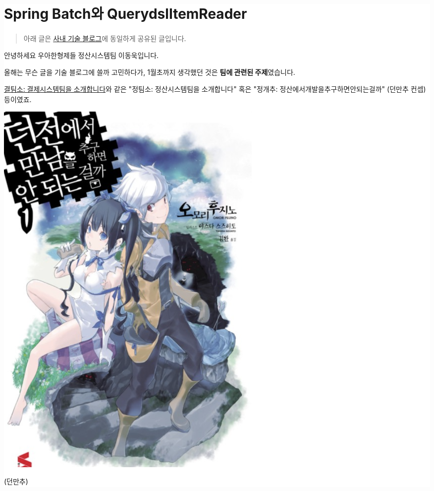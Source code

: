 # Spring Batch와 QuerydslItemReader

> 아래 글은 [사내 기술 블로그](http://woowabros.github.io/experience/2020/02/05/springbatch-querydsl.html)에 동일하게 공유된 글입니다.

안녕하세요 우아한형제들 정산시스템팀 이동욱입니다.  
  
올해는 무슨 글을 기술 블로그에 쓸까 고민하다가, 1월초까지 생각했던 것은 **팀에 관련된 주제**였습니다.  
  
[결팀소: 결제시스템팀을 소개합니다](http://woowabros.github.io/woowabros/2019/08/06/wooteamso.html)와 같은 "정팀소: 정산시스템팀을 소개합니다" 혹은 "정개추: 정산에서개발을추구하면안되는걸까" (던만추 컨셉) 등이였죠.  

![던만추](./images/던만추.png)

(던만추)  
  
